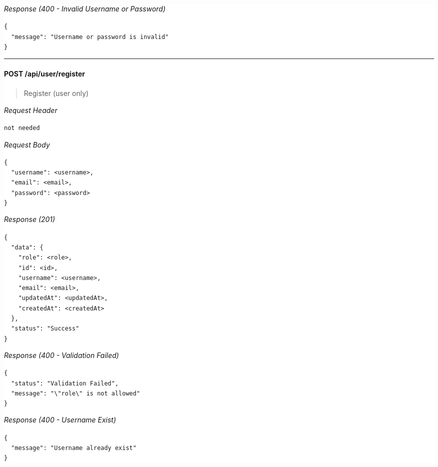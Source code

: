_Response (400 - Invalid Username or Password)_
```
{
  "message": "Username or password is invalid"
}
```

---

#### POST /api/user/register

> Register (user only)

_Request Header_
```
not needed
```

_Request Body_
```
{
  "username": <username>,
  "email": <email>,
  "password": <password>
}
```

_Response (201)_
```
{
  "data": {
    "role": <role>,
    "id": <id>,
    "username": <username>,
    "email": <email>,
    "updatedAt": <updatedAt>,
    "createdAt": <createdAt>
  },
  "status": "Success"
}
```

_Response (400 - Validation Failed)_
```
{
  "status": "Validation Failed",
  "message": "\"role\" is not allowed"
}
```

_Response (400 - Username Exist)_
```
{
  "message": "Username already exist"
}
```
